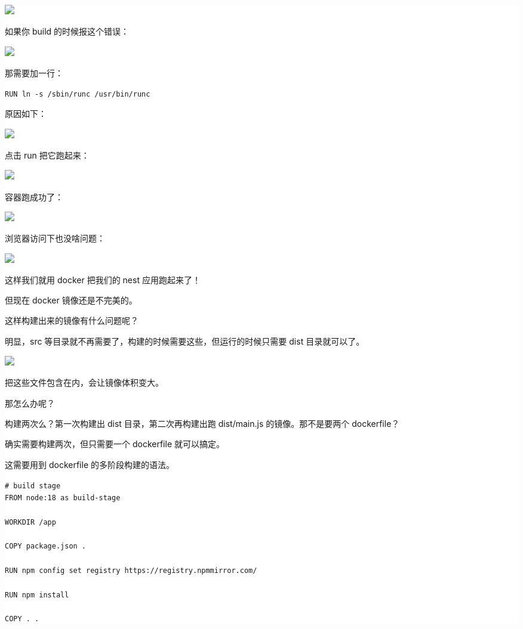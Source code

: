 ![](//liushuaiyang.oss-cn-shanghai.aliyuncs.com/nest-docs/image/第31章-6.png)

如果你 build 的时候报这个错误：

![](//liushuaiyang.oss-cn-shanghai.aliyuncs.com/nest-docs/image/第31章-7.png)

那需要加一行：

    RUN ln -s /sbin/runc /usr/bin/runc

原因如下：

![](//liushuaiyang.oss-cn-shanghai.aliyuncs.com/nest-docs/image/第31章-8.png)

点击 run 把它跑起来：

![](//liushuaiyang.oss-cn-shanghai.aliyuncs.com/nest-docs/image/第31章-9.png)

容器跑成功了：

![](//liushuaiyang.oss-cn-shanghai.aliyuncs.com/nest-docs/image/第31章-10.png)

浏览器访问下也没啥问题：

![](//liushuaiyang.oss-cn-shanghai.aliyuncs.com/nest-docs/image/第31章-11.png)

这样我们就用 docker 把我们的 nest 应用跑起来了！

但现在 docker 镜像还是不完美的。

这样构建出来的镜像有什么问题呢？

明显，src 等目录就不再需要了，构建的时候需要这些，但运行的时候只需要 dist 目录就可以了。

![](//liushuaiyang.oss-cn-shanghai.aliyuncs.com/nest-docs/image/第31章-12.png)

把这些文件包含在内，会让镜像体积变大。

那怎么办呢？

构建两次么？第一次构建出 dist 目录，第二次再构建出跑 dist/main.js 的镜像。那不是要两个 dockerfile？

确实需要构建两次，但只需要一个 dockerfile 就可以搞定。

这需要用到 dockerfile 的多阶段构建的语法。

    # build stage
    FROM node:18 as build-stage

    WORKDIR /app

    COPY package.json .

    RUN npm config set registry https://registry.npmmirror.com/

    RUN npm install

    COPY . .
